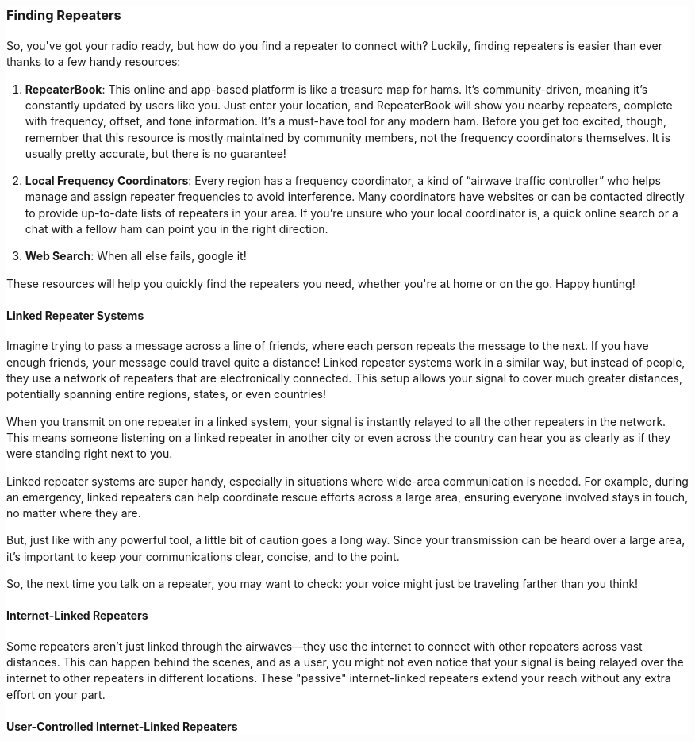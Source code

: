 ### Finding Repeaters

So, you've got your radio ready, but how do you find a repeater to connect with? Luckily, finding repeaters is easier than ever thanks to a few handy resources:

1. **RepeaterBook**: This online and app-based platform is like a treasure map for hams. It’s community-driven, meaning it’s constantly updated by users like you. Just enter your location, and RepeaterBook will show you nearby repeaters, complete with frequency, offset, and tone information. It’s a must-have tool for any modern ham. Before you get too excited, though, remember that this resource is mostly maintained by community members, not the frequency coordinators themselves. It is usually pretty accurate, but there is no guarantee!

2. **Local Frequency Coordinators**: Every region has a frequency coordinator, a kind of “airwave traffic controller” who helps manage and assign repeater frequencies to avoid interference. Many coordinators have websites or can be contacted directly to provide up-to-date lists of repeaters in your area. If you’re unsure who your local coordinator is, a quick online search or a chat with a fellow ham can point you in the right direction.

3. **Web Search**: When all else fails, google it!

These resources will help you quickly find the repeaters you need, whether you're at home or on the go. Happy hunting!

#### Linked Repeater Systems

Imagine trying to pass a message across a line of friends, where each person repeats the message to the next. If you have enough friends, your message could travel quite a distance! Linked repeater systems work in a similar way, but instead of people, they use a network of repeaters that are electronically connected. This setup allows your signal to cover much greater distances, potentially spanning entire regions, states, or even countries!

When you transmit on one repeater in a linked system, your signal is instantly relayed to all the other repeaters in the network. This means someone listening on a linked repeater in another city or even across the country can hear you as clearly as if they were standing right next to you.

Linked repeater systems are super handy, especially in situations where wide-area communication is needed. For example, during an emergency, linked repeaters can help coordinate rescue efforts across a large area, ensuring everyone involved stays in touch, no matter where they are.

But, just like with any powerful tool, a little bit of caution goes a long way. Since your transmission can be heard over a large area, it’s important to keep your communications clear, concise, and to the point.

So, the next time you talk on a repeater, you may want to check: your voice might just be traveling farther than you think!

#### Internet-Linked Repeaters

Some repeaters aren’t just linked through the airwaves—they use the internet to connect with other repeaters across vast distances. This can happen behind the scenes, and as a user, you might not even notice that your signal is being relayed over the internet to other repeaters in different locations. These "passive" internet-linked repeaters extend your reach without any extra effort on your part.

#### User-Controlled Internet-Linked Repeaters
